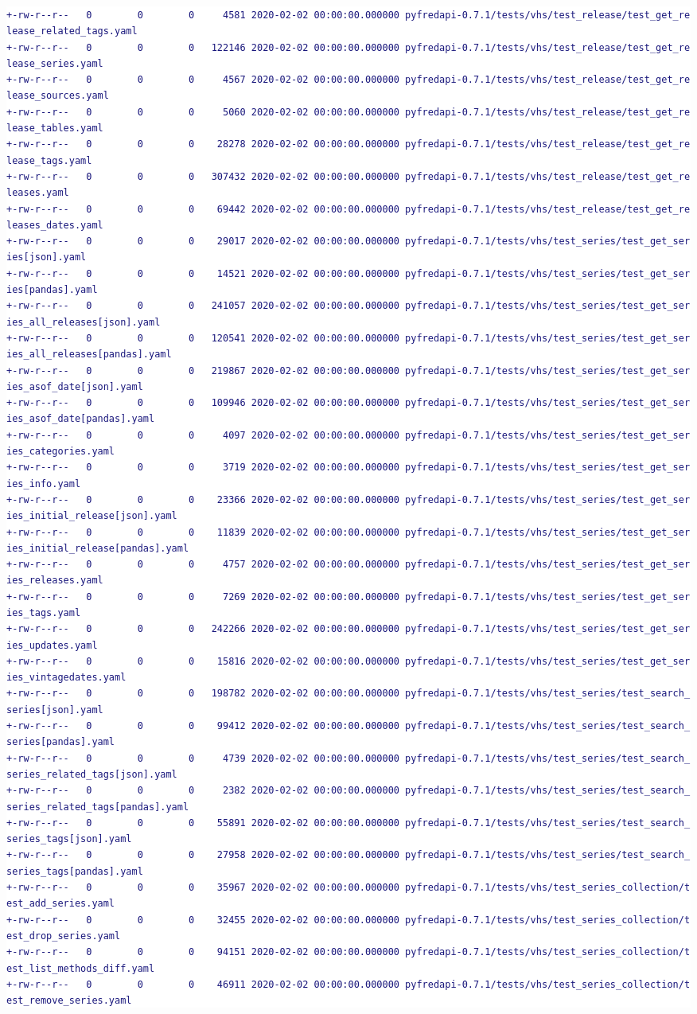```diff
+-rw-r--r--   0        0        0     4581 2020-02-02 00:00:00.000000 pyfredapi-0.7.1/tests/vhs/test_release/test_get_release_related_tags.yaml
+-rw-r--r--   0        0        0   122146 2020-02-02 00:00:00.000000 pyfredapi-0.7.1/tests/vhs/test_release/test_get_release_series.yaml
+-rw-r--r--   0        0        0     4567 2020-02-02 00:00:00.000000 pyfredapi-0.7.1/tests/vhs/test_release/test_get_release_sources.yaml
+-rw-r--r--   0        0        0     5060 2020-02-02 00:00:00.000000 pyfredapi-0.7.1/tests/vhs/test_release/test_get_release_tables.yaml
+-rw-r--r--   0        0        0    28278 2020-02-02 00:00:00.000000 pyfredapi-0.7.1/tests/vhs/test_release/test_get_release_tags.yaml
+-rw-r--r--   0        0        0   307432 2020-02-02 00:00:00.000000 pyfredapi-0.7.1/tests/vhs/test_release/test_get_releases.yaml
+-rw-r--r--   0        0        0    69442 2020-02-02 00:00:00.000000 pyfredapi-0.7.1/tests/vhs/test_release/test_get_releases_dates.yaml
+-rw-r--r--   0        0        0    29017 2020-02-02 00:00:00.000000 pyfredapi-0.7.1/tests/vhs/test_series/test_get_series[json].yaml
+-rw-r--r--   0        0        0    14521 2020-02-02 00:00:00.000000 pyfredapi-0.7.1/tests/vhs/test_series/test_get_series[pandas].yaml
+-rw-r--r--   0        0        0   241057 2020-02-02 00:00:00.000000 pyfredapi-0.7.1/tests/vhs/test_series/test_get_series_all_releases[json].yaml
+-rw-r--r--   0        0        0   120541 2020-02-02 00:00:00.000000 pyfredapi-0.7.1/tests/vhs/test_series/test_get_series_all_releases[pandas].yaml
+-rw-r--r--   0        0        0   219867 2020-02-02 00:00:00.000000 pyfredapi-0.7.1/tests/vhs/test_series/test_get_series_asof_date[json].yaml
+-rw-r--r--   0        0        0   109946 2020-02-02 00:00:00.000000 pyfredapi-0.7.1/tests/vhs/test_series/test_get_series_asof_date[pandas].yaml
+-rw-r--r--   0        0        0     4097 2020-02-02 00:00:00.000000 pyfredapi-0.7.1/tests/vhs/test_series/test_get_series_categories.yaml
+-rw-r--r--   0        0        0     3719 2020-02-02 00:00:00.000000 pyfredapi-0.7.1/tests/vhs/test_series/test_get_series_info.yaml
+-rw-r--r--   0        0        0    23366 2020-02-02 00:00:00.000000 pyfredapi-0.7.1/tests/vhs/test_series/test_get_series_initial_release[json].yaml
+-rw-r--r--   0        0        0    11839 2020-02-02 00:00:00.000000 pyfredapi-0.7.1/tests/vhs/test_series/test_get_series_initial_release[pandas].yaml
+-rw-r--r--   0        0        0     4757 2020-02-02 00:00:00.000000 pyfredapi-0.7.1/tests/vhs/test_series/test_get_series_releases.yaml
+-rw-r--r--   0        0        0     7269 2020-02-02 00:00:00.000000 pyfredapi-0.7.1/tests/vhs/test_series/test_get_series_tags.yaml
+-rw-r--r--   0        0        0   242266 2020-02-02 00:00:00.000000 pyfredapi-0.7.1/tests/vhs/test_series/test_get_series_updates.yaml
+-rw-r--r--   0        0        0    15816 2020-02-02 00:00:00.000000 pyfredapi-0.7.1/tests/vhs/test_series/test_get_series_vintagedates.yaml
+-rw-r--r--   0        0        0   198782 2020-02-02 00:00:00.000000 pyfredapi-0.7.1/tests/vhs/test_series/test_search_series[json].yaml
+-rw-r--r--   0        0        0    99412 2020-02-02 00:00:00.000000 pyfredapi-0.7.1/tests/vhs/test_series/test_search_series[pandas].yaml
+-rw-r--r--   0        0        0     4739 2020-02-02 00:00:00.000000 pyfredapi-0.7.1/tests/vhs/test_series/test_search_series_related_tags[json].yaml
+-rw-r--r--   0        0        0     2382 2020-02-02 00:00:00.000000 pyfredapi-0.7.1/tests/vhs/test_series/test_search_series_related_tags[pandas].yaml
+-rw-r--r--   0        0        0    55891 2020-02-02 00:00:00.000000 pyfredapi-0.7.1/tests/vhs/test_series/test_search_series_tags[json].yaml
+-rw-r--r--   0        0        0    27958 2020-02-02 00:00:00.000000 pyfredapi-0.7.1/tests/vhs/test_series/test_search_series_tags[pandas].yaml
+-rw-r--r--   0        0        0    35967 2020-02-02 00:00:00.000000 pyfredapi-0.7.1/tests/vhs/test_series_collection/test_add_series.yaml
+-rw-r--r--   0        0        0    32455 2020-02-02 00:00:00.000000 pyfredapi-0.7.1/tests/vhs/test_series_collection/test_drop_series.yaml
+-rw-r--r--   0        0        0    94151 2020-02-02 00:00:00.000000 pyfredapi-0.7.1/tests/vhs/test_series_collection/test_list_methods_diff.yaml
+-rw-r--r--   0        0        0    46911 2020-02-02 00:00:00.000000 pyfredapi-0.7.1/tests/vhs/test_series_collection/test_remove_series.yaml
```
